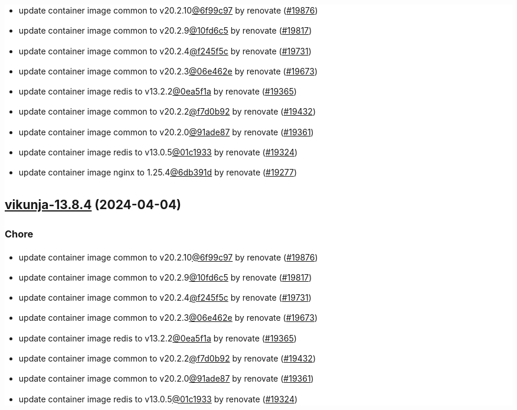 

- update container image common to v20.2.10[@6f99c97](https://github.com/6f99c97) by renovate ([#19876](https://github.com/truecharts/charts/issues/19876))

- update container image common to v20.2.9[@10fd6c5](https://github.com/10fd6c5) by renovate ([#19817](https://github.com/truecharts/charts/issues/19817))

- update container image common to v20.2.4[@f245f5c](https://github.com/f245f5c) by renovate ([#19731](https://github.com/truecharts/charts/issues/19731))

- update container image common to v20.2.3[@06e462e](https://github.com/06e462e) by renovate ([#19673](https://github.com/truecharts/charts/issues/19673))

- update container image redis to v13.2.2[@0ea5f1a](https://github.com/0ea5f1a) by renovate ([#19365](https://github.com/truecharts/charts/issues/19365))

- update container image common to v20.2.2[@f7d0b92](https://github.com/f7d0b92) by renovate ([#19432](https://github.com/truecharts/charts/issues/19432))

- update container image common to v20.2.0[@91ade87](https://github.com/91ade87) by renovate ([#19361](https://github.com/truecharts/charts/issues/19361))

- update container image redis to v13.0.5[@01c1933](https://github.com/01c1933) by renovate ([#19324](https://github.com/truecharts/charts/issues/19324))

- update container image nginx to 1.25.4[@6db391d](https://github.com/6db391d) by renovate ([#19277](https://github.com/truecharts/charts/issues/19277))


## [vikunja-13.8.4](https://github.com/truecharts/charts/compare/vikunja-13.6.0...vikunja-13.8.4) (2024-04-04)

### Chore



- update container image common to v20.2.10[@6f99c97](https://github.com/6f99c97) by renovate ([#19876](https://github.com/truecharts/charts/issues/19876))

- update container image common to v20.2.9[@10fd6c5](https://github.com/10fd6c5) by renovate ([#19817](https://github.com/truecharts/charts/issues/19817))

- update container image common to v20.2.4[@f245f5c](https://github.com/f245f5c) by renovate ([#19731](https://github.com/truecharts/charts/issues/19731))

- update container image common to v20.2.3[@06e462e](https://github.com/06e462e) by renovate ([#19673](https://github.com/truecharts/charts/issues/19673))

- update container image redis to v13.2.2[@0ea5f1a](https://github.com/0ea5f1a) by renovate ([#19365](https://github.com/truecharts/charts/issues/19365))

- update container image common to v20.2.2[@f7d0b92](https://github.com/f7d0b92) by renovate ([#19432](https://github.com/truecharts/charts/issues/19432))

- update container image common to v20.2.0[@91ade87](https://github.com/91ade87) by renovate ([#19361](https://github.com/truecharts/charts/issues/19361))

- update container image redis to v13.0.5[@01c1933](https://github.com/01c1933) by renovate ([#19324](https://github.com/truecharts/charts/issues/19324))
